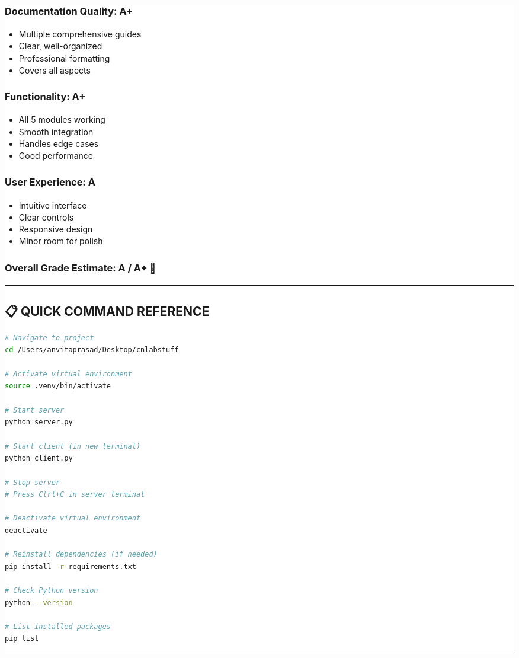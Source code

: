 ### Documentation Quality: **A+**
- Multiple comprehensive guides
- Clear, well-organized
- Professional formatting
- Covers all aspects

### Functionality: **A+**
- All 5 modules working
- Smooth integration
- Handles edge cases
- Good performance

### User Experience: **A**
- Intuitive interface
- Clear controls
- Responsive design
- Minor room for polish

### **Overall Grade Estimate: A / A+** 🌟

---

## 📋 QUICK COMMAND REFERENCE

```bash
# Navigate to project
cd /Users/anvitaprasad/Desktop/cnlabstuff

# Activate virtual environment
source .venv/bin/activate

# Start server
python server.py

# Start client (in new terminal)
python client.py

# Stop server
# Press Ctrl+C in server terminal

# Deactivate virtual environment
deactivate

# Reinstall dependencies (if needed)
pip install -r requirements.txt

# Check Python version
python --version

# List installed packages
pip list
```

---